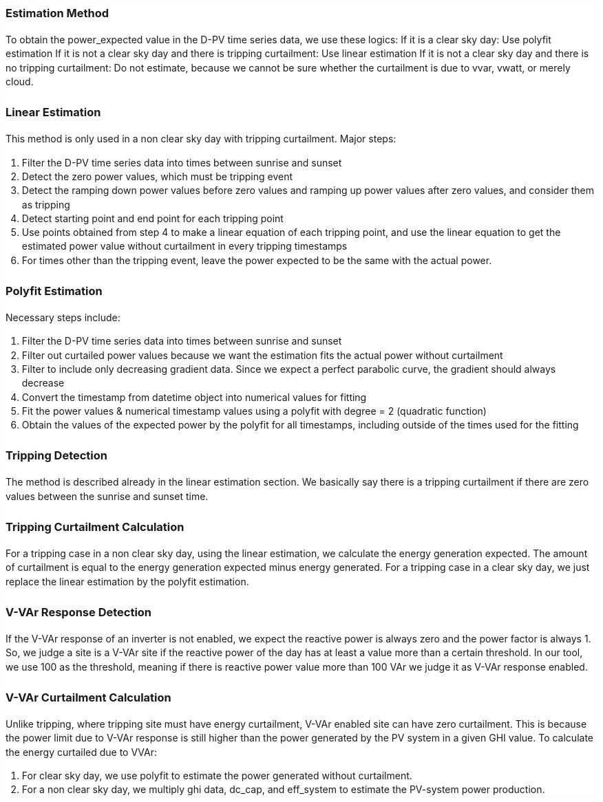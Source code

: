 ### Estimation Method
To obtain the power_expected value in the D-PV time series data, we use these logics:
If it is a clear sky day: Use polyfit estimation
If it is not a clear sky day and there is tripping curtailment: Use linear estimation
If it is not a clear sky day and there is no tripping curtailment: Do not estimate, because we cannot be sure whether the curtailment is due to vvar, vwatt, or merely cloud. 

### Linear Estimation
This method is only used in a non clear sky day with tripping curtailment. Major steps:
1.	Filter the D-PV time series data into times between sunrise and sunset
2.	Detect the zero power values, which must be tripping event
3.	Detect the ramping down power values before zero values and ramping up power values after zero values, and consider them as tripping
4.	Detect starting point and end point for each tripping point
5.	Use points obtained from step 4 to make a linear equation of each tripping point, and use the linear equation to get the estimated power value without curtailment in every tripping timestamps
6.	For times other than the tripping event, leave the power expected to be the same with the actual power. 

### Polyfit Estimation
Necessary steps include:
1.	Filter the D-PV time series data into times between sunrise and sunset
2.	Filter out curtailed power values because we want the estimation fits the actual power without curtailment
3.	Filter to include only decreasing gradient data. Since we expect a perfect parabolic curve, the gradient should always decrease
4.	Convert the timestamp from datetime object into numerical values for fitting
5.	Fit the power values & numerical timestamp values using a polyfit with degree = 2 (quadratic function)
6.	Obtain the values of the expected power by the polyfit for all timestamps, including outside of the times used for the fitting

### Tripping Detection
The method is described already in the linear estimation section. We basically say there is a tripping curtailment if there are zero values between the sunrise and sunset time. 

### Tripping Curtailment Calculation
For a tripping case in a non clear sky day, using the linear estimation, we calculate the energy generation expected. The amount of curtailment is equal to the energy generation expected minus energy generated. For a tripping case in a clear sky day, we just replace the linear estimation by the polyfit estimation.

### V-VAr Response Detection
If the V-VAr response of an inverter is not enabled, we expect the reactive power is always zero and the power factor is always 1. So, we judge a site is a V-VAr site if the reactive power of the day has at least a value more than a certain threshold. In our tool, we use 100 as the threshold, meaning if there is reactive power value more than 100 VAr we judge it as V-VAr response enabled. 

### V-VAr Curtailment Calculation
Unlike tripping, where tripping site must have energy curtailment, V-VAr enabled site can have zero curtailment. This is because the power limit due to V-VAr response is still higher than the power generated by the PV system in a given GHI value. To calculate the energy curtailed due to VVAr:
1.	For clear sky day, we use polyfit to estimate the power generated without curtailment. 
2.	For a non clear sky day, we multiply ghi data, dc_cap, and eff_system to estimate the PV-system power production.   
